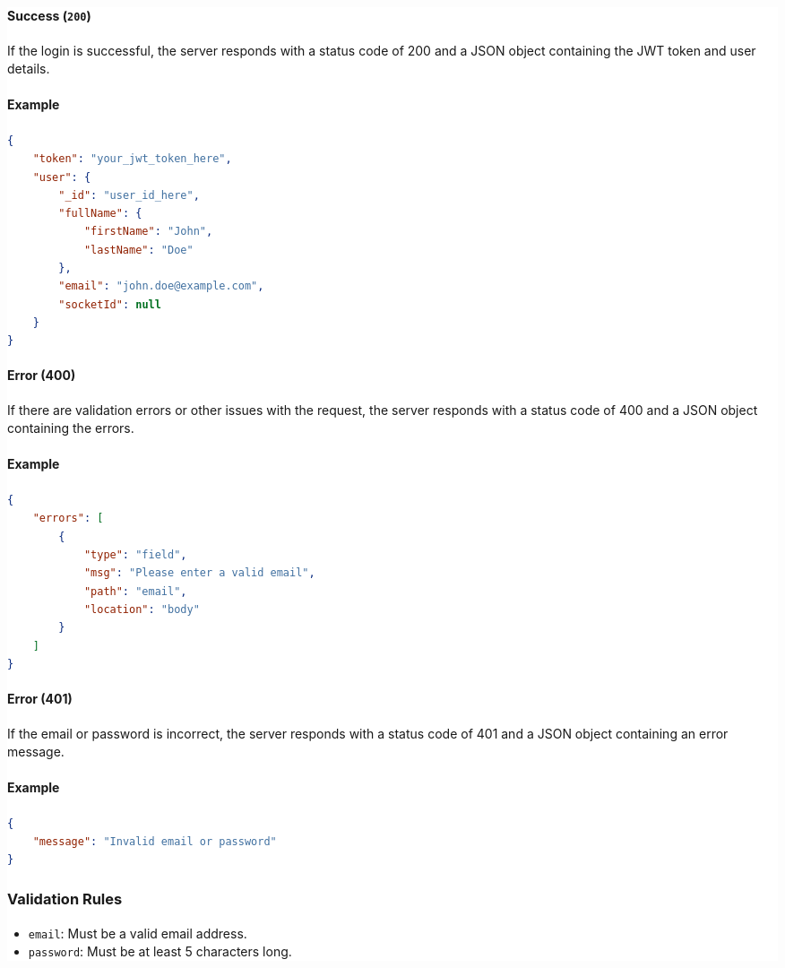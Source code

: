 #### Success (`200`)
If the login is successful, the server responds with a status code of 200 and a JSON object containing the JWT token and user details.

#### Example
```json
{
    "token": "your_jwt_token_here",
    "user": {
        "_id": "user_id_here",
        "fullName": {
            "firstName": "John",
            "lastName": "Doe"
        },
        "email": "john.doe@example.com",
        "socketId": null
    }
}
```

#### Error (400)
If there are validation errors or other issues with the request, the server responds with a status code of 400 and a JSON object containing the errors.

#### Example
```json
{
    "errors": [
        {
            "type": "field",
            "msg": "Please enter a valid email",
            "path": "email",
            "location": "body"
        }
    ]
}
```

#### Error (401)
If the email or password is incorrect, the server responds with a status code of 401 and a JSON object containing an error message.

#### Example
```json
{
    "message": "Invalid email or password"
}
```

### Validation Rules
- `email`: Must be a valid email address.
- `password`: Must be at least 5 characters long.
